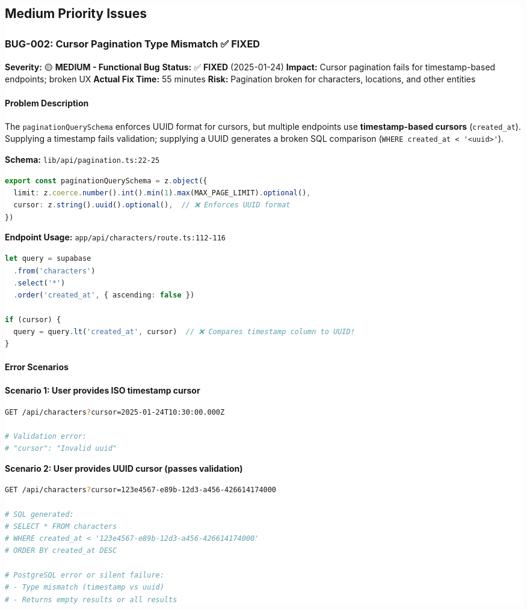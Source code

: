 
## Medium Priority Issues

### BUG-002: Cursor Pagination Type Mismatch ✅ FIXED

**Severity:** 🟡 **MEDIUM - Functional Bug**
**Status:** ✅ **FIXED** (2025-01-24)
**Impact:** Cursor pagination fails for timestamp-based endpoints; broken UX
**Actual Fix Time:** 55 minutes
**Risk:** Pagination broken for characters, locations, and other entities

#### Problem Description

The `paginationQuerySchema` enforces UUID format for cursors, but multiple endpoints use **timestamp-based cursors** (`created_at`). Supplying a timestamp fails validation; supplying a UUID generates a broken SQL comparison (`WHERE created_at < '<uuid>'`).

**Schema:** `lib/api/pagination.ts:22-25`
```typescript
export const paginationQuerySchema = z.object({
  limit: z.coerce.number().int().min(1).max(MAX_PAGE_LIMIT).optional(),
  cursor: z.string().uuid().optional(),  // ❌ Enforces UUID format
})
```

**Endpoint Usage:** `app/api/characters/route.ts:112-116`
```typescript
let query = supabase
  .from('characters')
  .select('*')
  .order('created_at', { ascending: false })

if (cursor) {
  query = query.lt('created_at', cursor)  // ❌ Compares timestamp column to UUID!
}
```

#### Error Scenarios

**Scenario 1: User provides ISO timestamp cursor**
```bash
GET /api/characters?cursor=2025-01-24T10:30:00.000Z

# Validation error:
# "cursor": "Invalid uuid"
```

**Scenario 2: User provides UUID cursor (passes validation)**
```bash
GET /api/characters?cursor=123e4567-e89b-12d3-a456-426614174000

# SQL generated:
# SELECT * FROM characters
# WHERE created_at < '123e4567-e89b-12d3-a456-426614174000'
# ORDER BY created_at DESC

# PostgreSQL error or silent failure:
# - Type mismatch (timestamp vs uuid)
# - Returns empty results or all results
```
